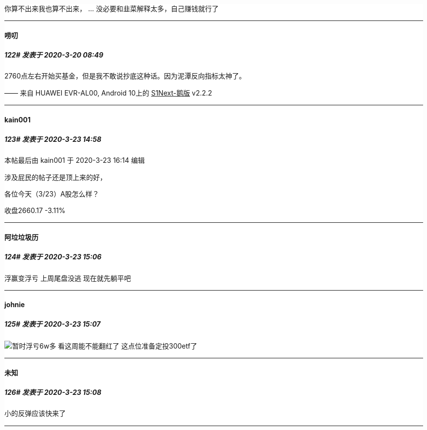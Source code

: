 
你算不出来我也算不出来， ...</blockquote>
没必要和韭菜解释太多，自己赚钱就行了


-----

####  唠叨  
##### 122#       发表于 2020-3-20 08:49


2760点左右开始买基金，但是我不敢说抄底这种话。因为泥潭反向指标太神了。

—— 来自 HUAWEI EVR-AL00, Android 10上的 [S1Next-鹅版](https://github.com/ykrank/S1-Next/releases) v2.2.2


-----

####  kain001  
##### 123#       发表于 2020-3-23 14:58


 本帖最后由 kain001 于 2020-3-23 16:14 编辑 

涉及屁民的帖子还是顶上来的好，

各位今天（3/23）A股怎么样？

收盘2660.17 -3.11%


-----

####  阿垃垃圾历  
##### 124#       发表于 2020-3-23 15:06


浮赢变浮亏 上周尾盘没逃 现在就先躺平吧


-----

####  johnie  
##### 125#       发表于 2020-3-23 15:07


<img src="https://static.saraba1st.com/image/smiley/face2017/067.png" referrerpolicy="no-referrer">暂时浮亏6w多 看这周能不能翻红了
这点位准备定投300etf了


-----

####  未知  
##### 126#       发表于 2020-3-23 15:08


小的反弹应该快来了


-----
